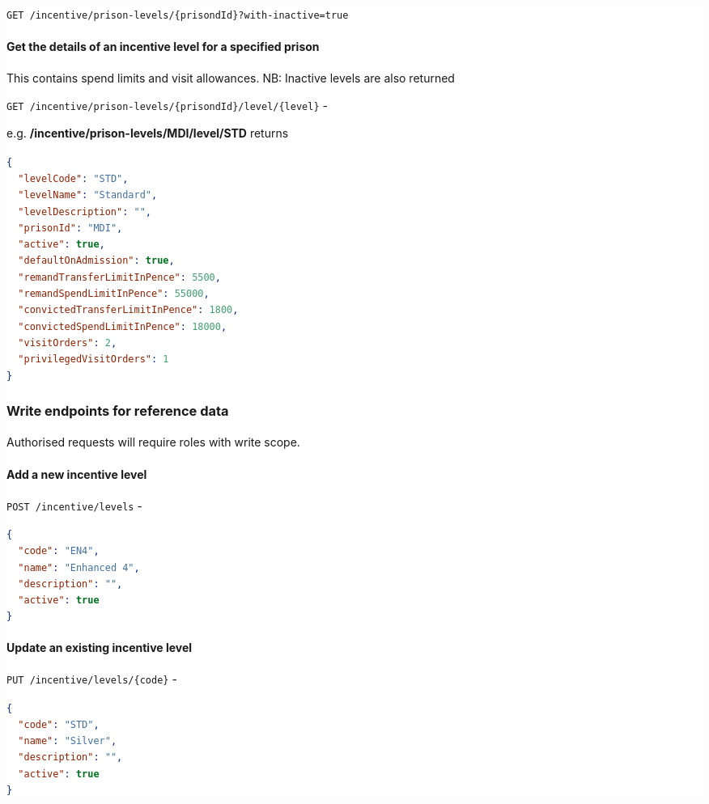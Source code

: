 `GET /incentive/prison-levels/{prisondId}?with-inactive=true`

#### Get the details of an incentive level for a specified prison
This contains spend limits and visit allowances.
NB: Inactive levels are also returned

`GET /incentive/prison-levels/{prisondId}/level/{level}` -

e.g. **/incentive/prison-levels/MDI/level/STD** returns
```json
{
  "levelCode": "STD",
  "levelName": "Standard",
  "levelDescription": "",
  "prisonId": "MDI",
  "active": true,
  "defaultOnAdmission": true,
  "remandTransferLimitInPence": 5500,
  "remandSpendLimitInPence": 55000,
  "convictedTransferLimitInPence": 1800,
  "convictedSpendLimitInPence": 18000,
  "visitOrders": 2,
  "privilegedVisitOrders": 1
}
```


### Write endpoints for reference data

Authorised requests will require roles with write scope.

#### Add a new incentive level
`POST /incentive/levels` -
```json
{
  "code": "EN4",
  "name": "Enhanced 4",
  "description": "",
  "active": true
}
```

#### Update an existing incentive level
`PUT /incentive/levels/{code}` -
```json
{
  "code": "STD",
  "name": "Silver",
  "description": "",
  "active": true
}
```
